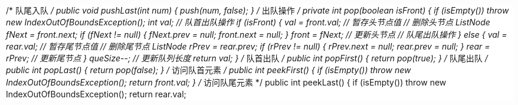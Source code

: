 [](https://www.hello-algo.com/chapter_stack_and_queue/deque/#__codelineno-16-59)    /* 队尾入队 */ [](https://www.hello-algo.com/chapter_stack_and_queue/deque/#__codelineno-16-60)    public void pushLast(int num) { [](https://www.hello-algo.com/chapter_stack_and_queue/deque/#__codelineno-16-61)        push(num, false); [](https://www.hello-algo.com/chapter_stack_and_queue/deque/#__codelineno-16-62)    } [](https://www.hello-algo.com/chapter_stack_and_queue/deque/#__codelineno-16-63) [](https://www.hello-algo.com/chapter_stack_and_queue/deque/#__codelineno-16-64)    /* 出队操作 */ [](https://www.hello-algo.com/chapter_stack_and_queue/deque/#__codelineno-16-65)    private int pop(boolean isFront) { [](https://www.hello-algo.com/chapter_stack_and_queue/deque/#__codelineno-16-66)        if (isEmpty()) [](https://www.hello-algo.com/chapter_stack_and_queue/deque/#__codelineno-16-67)            throw new IndexOutOfBoundsException(); [](https://www.hello-algo.com/chapter_stack_and_queue/deque/#__codelineno-16-68)        int val; [](https://www.hello-algo.com/chapter_stack_and_queue/deque/#__codelineno-16-69)        // 队首出队操作 [](https://www.hello-algo.com/chapter_stack_and_queue/deque/#__codelineno-16-70)        if (isFront) { [](https://www.hello-algo.com/chapter_stack_and_queue/deque/#__codelineno-16-71)            val = front.val; // 暂存头节点值 [](https://www.hello-algo.com/chapter_stack_and_queue/deque/#__codelineno-16-72)            // 删除头节点 [](https://www.hello-algo.com/chapter_stack_and_queue/deque/#__codelineno-16-73)            ListNode fNext = front.next; [](https://www.hello-algo.com/chapter_stack_and_queue/deque/#__codelineno-16-74)            if (fNext != null) { [](https://www.hello-algo.com/chapter_stack_and_queue/deque/#__codelineno-16-75)                fNext.prev = null; [](https://www.hello-algo.com/chapter_stack_and_queue/deque/#__codelineno-16-76)                front.next = null; [](https://www.hello-algo.com/chapter_stack_and_queue/deque/#__codelineno-16-77)            } [](https://www.hello-algo.com/chapter_stack_and_queue/deque/#__codelineno-16-78)            front = fNext; // 更新头节点 [](https://www.hello-algo.com/chapter_stack_and_queue/deque/#__codelineno-16-79)        // 队尾出队操作 [](https://www.hello-algo.com/chapter_stack_and_queue/deque/#__codelineno-16-80)        } else { [](https://www.hello-algo.com/chapter_stack_and_queue/deque/#__codelineno-16-81)            val = rear.val; // 暂存尾节点值 [](https://www.hello-algo.com/chapter_stack_and_queue/deque/#__codelineno-16-82)            // 删除尾节点 [](https://www.hello-algo.com/chapter_stack_and_queue/deque/#__codelineno-16-83)            ListNode rPrev = rear.prev; [](https://www.hello-algo.com/chapter_stack_and_queue/deque/#__codelineno-16-84)            if (rPrev != null) { [](https://www.hello-algo.com/chapter_stack_and_queue/deque/#__codelineno-16-85)                rPrev.next = null; [](https://www.hello-algo.com/chapter_stack_and_queue/deque/#__codelineno-16-86)                rear.prev = null; [](https://www.hello-algo.com/chapter_stack_and_queue/deque/#__codelineno-16-87)            } [](https://www.hello-algo.com/chapter_stack_and_queue/deque/#__codelineno-16-88)            rear = rPrev; // 更新尾节点 [](https://www.hello-algo.com/chapter_stack_and_queue/deque/#__codelineno-16-89)        } [](https://www.hello-algo.com/chapter_stack_and_queue/deque/#__codelineno-16-90)        queSize--; // 更新队列长度 [](https://www.hello-algo.com/chapter_stack_and_queue/deque/#__codelineno-16-91)        return val; [](https://www.hello-algo.com/chapter_stack_and_queue/deque/#__codelineno-16-92)    } [](https://www.hello-algo.com/chapter_stack_and_queue/deque/#__codelineno-16-93) [](https://www.hello-algo.com/chapter_stack_and_queue/deque/#__codelineno-16-94)    /* 队首出队 */ [](https://www.hello-algo.com/chapter_stack_and_queue/deque/#__codelineno-16-95)    public int popFirst() { [](https://www.hello-algo.com/chapter_stack_and_queue/deque/#__codelineno-16-96)        return pop(true); [](https://www.hello-algo.com/chapter_stack_and_queue/deque/#__codelineno-16-97)    } [](https://www.hello-algo.com/chapter_stack_and_queue/deque/#__codelineno-16-98) [](https://www.hello-algo.com/chapter_stack_and_queue/deque/#__codelineno-16-99)    /* 队尾出队 */ [](https://www.hello-algo.com/chapter_stack_and_queue/deque/#__codelineno-16-100)    public int popLast() { [](https://www.hello-algo.com/chapter_stack_and_queue/deque/#__codelineno-16-101)        return pop(false); [](https://www.hello-algo.com/chapter_stack_and_queue/deque/#__codelineno-16-102)    } [](https://www.hello-algo.com/chapter_stack_and_queue/deque/#__codelineno-16-103) [](https://www.hello-algo.com/chapter_stack_and_queue/deque/#__codelineno-16-104)    /* 访问队首元素 */ [](https://www.hello-algo.com/chapter_stack_and_queue/deque/#__codelineno-16-105)    public int peekFirst() { [](https://www.hello-algo.com/chapter_stack_and_queue/deque/#__codelineno-16-106)        if (isEmpty()) [](https://www.hello-algo.com/chapter_stack_and_queue/deque/#__codelineno-16-107)            throw new IndexOutOfBoundsException(); [](https://www.hello-algo.com/chapter_stack_and_queue/deque/#__codelineno-16-108)        return front.val; [](https://www.hello-algo.com/chapter_stack_and_queue/deque/#__codelineno-16-109)    } [](https://www.hello-algo.com/chapter_stack_and_queue/deque/#__codelineno-16-110) [](https://www.hello-algo.com/chapter_stack_and_queue/deque/#__codelineno-16-111)    /* 访问队尾元素 */ [](https://www.hello-algo.com/chapter_stack_and_queue/deque/#__codelineno-16-112)    public int peekLast() { [](https://www.hello-algo.com/chapter_stack_and_queue/deque/#__codelineno-16-113)        if (isEmpty()) [](https://www.hello-algo.com/chapter_stack_and_queue/deque/#__codelineno-16-114)            throw new IndexOutOfBoundsException(); [](https://www.hello-algo.com/chapter_stack_and_queue/deque/#__codelineno-16-115)        return rear.val;